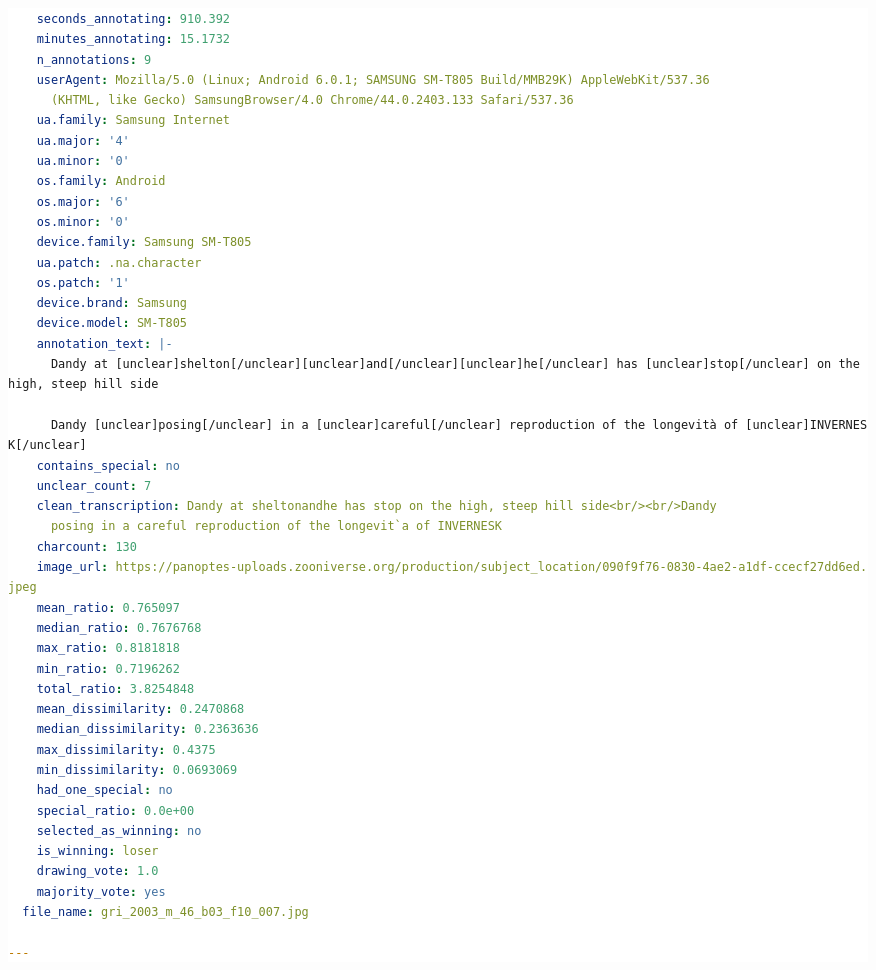```yaml
    seconds_annotating: 910.392
    minutes_annotating: 15.1732
    n_annotations: 9
    userAgent: Mozilla/5.0 (Linux; Android 6.0.1; SAMSUNG SM-T805 Build/MMB29K) AppleWebKit/537.36
      (KHTML, like Gecko) SamsungBrowser/4.0 Chrome/44.0.2403.133 Safari/537.36
    ua.family: Samsung Internet
    ua.major: '4'
    ua.minor: '0'
    os.family: Android
    os.major: '6'
    os.minor: '0'
    device.family: Samsung SM-T805
    ua.patch: .na.character
    os.patch: '1'
    device.brand: Samsung
    device.model: SM-T805
    annotation_text: |-
      Dandy at [unclear]shelton[/unclear][unclear]and[/unclear][unclear]he[/unclear] has [unclear]stop[/unclear] on the high, steep hill side

      Dandy [unclear]posing[/unclear] in a [unclear]careful[/unclear] reproduction of the longevità of [unclear]INVERNESK[/unclear]
    contains_special: no
    unclear_count: 7
    clean_transcription: Dandy at sheltonandhe has stop on the high, steep hill side<br/><br/>Dandy
      posing in a careful reproduction of the longevit`a of INVERNESK
    charcount: 130
    image_url: https://panoptes-uploads.zooniverse.org/production/subject_location/090f9f76-0830-4ae2-a1df-ccecf27dd6ed.jpeg
    mean_ratio: 0.765097
    median_ratio: 0.7676768
    max_ratio: 0.8181818
    min_ratio: 0.7196262
    total_ratio: 3.8254848
    mean_dissimilarity: 0.2470868
    median_dissimilarity: 0.2363636
    max_dissimilarity: 0.4375
    min_dissimilarity: 0.0693069
    had_one_special: no
    special_ratio: 0.0e+00
    selected_as_winning: no
    is_winning: loser
    drawing_vote: 1.0
    majority_vote: yes
  file_name: gri_2003_m_46_b03_f10_007.jpg

---
```

